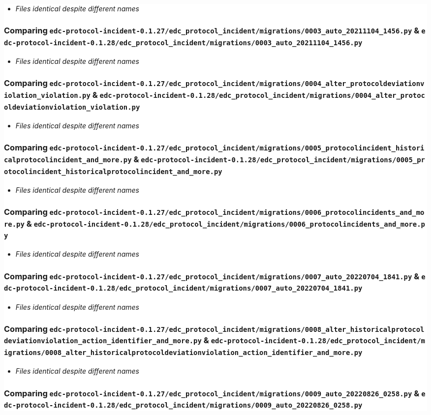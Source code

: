  * *Files identical despite different names*

### Comparing `edc-protocol-incident-0.1.27/edc_protocol_incident/migrations/0003_auto_20211104_1456.py` & `edc-protocol-incident-0.1.28/edc_protocol_incident/migrations/0003_auto_20211104_1456.py`

 * *Files identical despite different names*

### Comparing `edc-protocol-incident-0.1.27/edc_protocol_incident/migrations/0004_alter_protocoldeviationviolation_violation.py` & `edc-protocol-incident-0.1.28/edc_protocol_incident/migrations/0004_alter_protocoldeviationviolation_violation.py`

 * *Files identical despite different names*

### Comparing `edc-protocol-incident-0.1.27/edc_protocol_incident/migrations/0005_protocolincident_historicalprotocolincident_and_more.py` & `edc-protocol-incident-0.1.28/edc_protocol_incident/migrations/0005_protocolincident_historicalprotocolincident_and_more.py`

 * *Files identical despite different names*

### Comparing `edc-protocol-incident-0.1.27/edc_protocol_incident/migrations/0006_protocolincidents_and_more.py` & `edc-protocol-incident-0.1.28/edc_protocol_incident/migrations/0006_protocolincidents_and_more.py`

 * *Files identical despite different names*

### Comparing `edc-protocol-incident-0.1.27/edc_protocol_incident/migrations/0007_auto_20220704_1841.py` & `edc-protocol-incident-0.1.28/edc_protocol_incident/migrations/0007_auto_20220704_1841.py`

 * *Files identical despite different names*

### Comparing `edc-protocol-incident-0.1.27/edc_protocol_incident/migrations/0008_alter_historicalprotocoldeviationviolation_action_identifier_and_more.py` & `edc-protocol-incident-0.1.28/edc_protocol_incident/migrations/0008_alter_historicalprotocoldeviationviolation_action_identifier_and_more.py`

 * *Files identical despite different names*

### Comparing `edc-protocol-incident-0.1.27/edc_protocol_incident/migrations/0009_auto_20220826_0258.py` & `edc-protocol-incident-0.1.28/edc_protocol_incident/migrations/0009_auto_20220826_0258.py`
